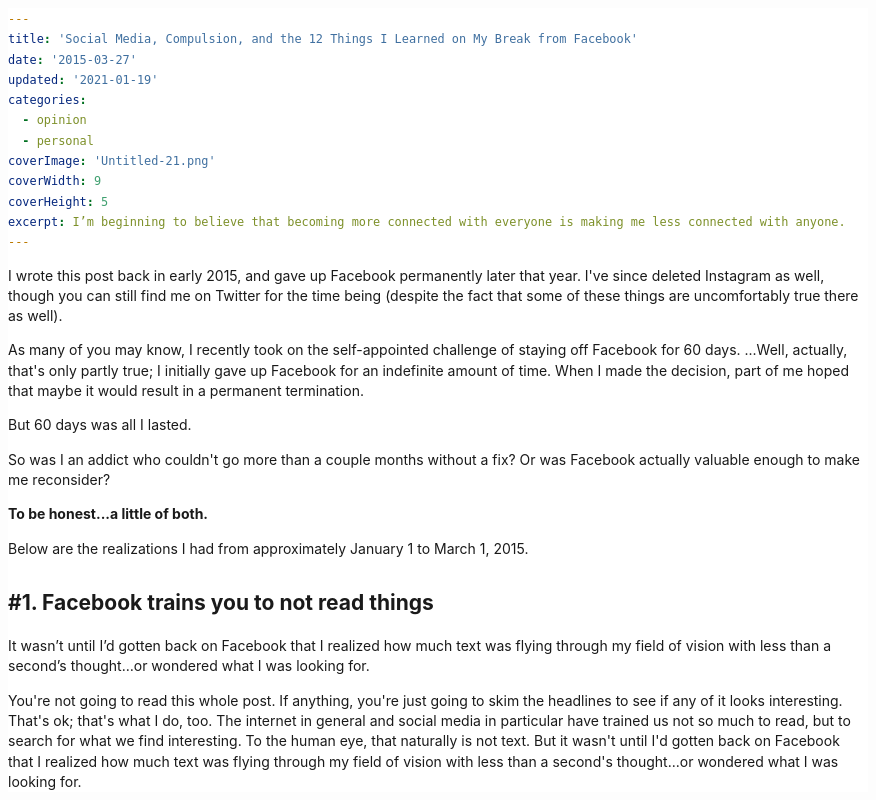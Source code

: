 ```yaml
---
title: 'Social Media, Compulsion, and the 12 Things I Learned on My Break from Facebook'
date: '2015-03-27'
updated: '2021-01-19'
categories:
  - opinion
  - personal
coverImage: 'Untitled-21.png'
coverWidth: 9
coverHeight: 5
excerpt: I’m beginning to believe that becoming more connected with everyone is making me less connected with anyone.
---
```


<script>
  import PullQuote from '$lib/components/PullQuote.svelte'
  import SideNote from '$lib/components/SideNote.svelte'
</script>

<SideNote>
I wrote this post back in early 2015, and gave up Facebook permanently later that year. I've since deleted Instagram as well, though you can still find me on Twitter for the time being (despite the fact that some of these things are uncomfortably true there as well).
</SideNote>

As many of you may know, I recently took on the self-appointed challenge of staying off Facebook for 60 days. ...Well, actually, that's only partly true; I initially gave up Facebook for an indefinite amount of time. When I made the decision, part of me hoped that maybe it would result in a permanent termination.

But 60 days was all I lasted.

So was I an addict who couldn't go more than a couple months without a fix? Or was Facebook actually valuable enough to make me reconsider?

**To be honest...a little of both.**

Below are the realizations I had from approximately January 1 to March 1, 2015.

## #1. Facebook trains you to not read things

<PullQuote>
It wasn’t until I’d gotten back on Facebook that I realized how much text was flying through my field of vision with less than a second’s thought…or wondered what I was looking&nbsp;for.
</PullQuote>

You're not going to read this whole post. If anything, you're just going to skim the headlines to see if any of it looks interesting. That's ok; that's what I do, too. The internet in general and social media in particular have trained us not so much to read, but to search for what we find interesting. To the human eye, that naturally is not text. But it wasn't until I'd gotten back on Facebook that I realized how much text was flying through my field of vision with less than a second's thought...or wondered what I was looking for.
